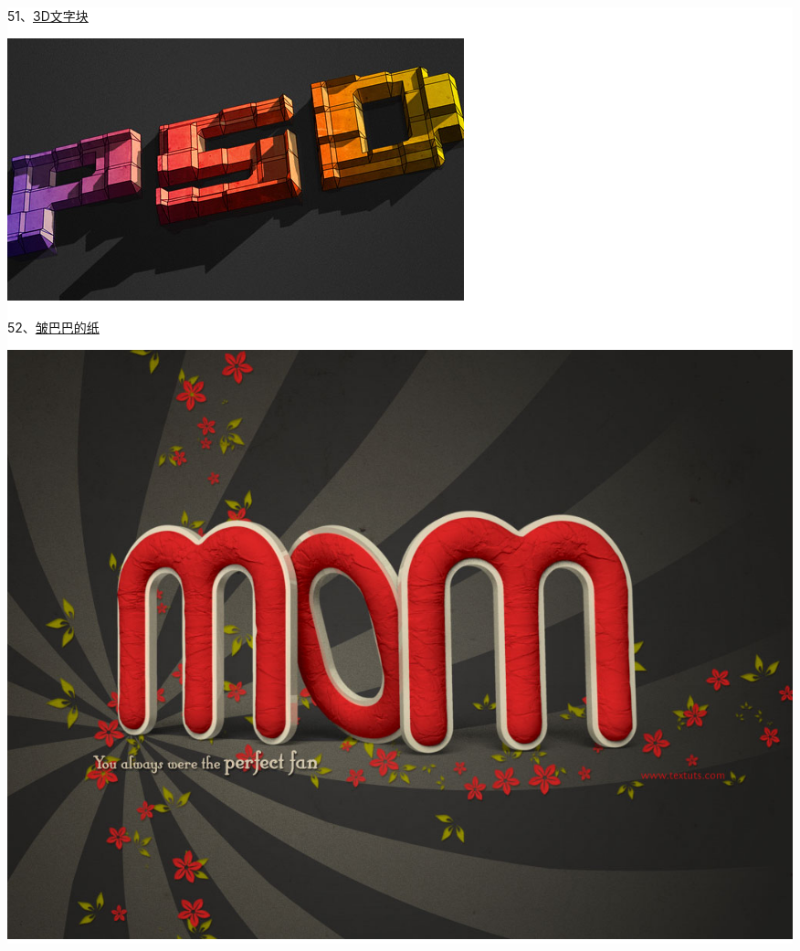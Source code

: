 51、[3D文字块](http://psd.tutsplus.com/tutorials/3d/how-to-create-3d-text-blocks-in-photoshop/)

![final12](/wp-content/uploads/2013/04/final12.jpg)

52、[皱巴巴的纸](http://textuts.com/crumpled-paper-textured-3d-text-effect-in-photoshop-cs5-%E2%80%93-part-2/)

![Crumpled-Paper-Textured-3D-Text-Effect-In-Photoshop-CS5](/wp-content/uploads/2013/04/Crumpled-Paper-Textured-3D-Text-Effect-In-Photoshop-CS5.jpg)
